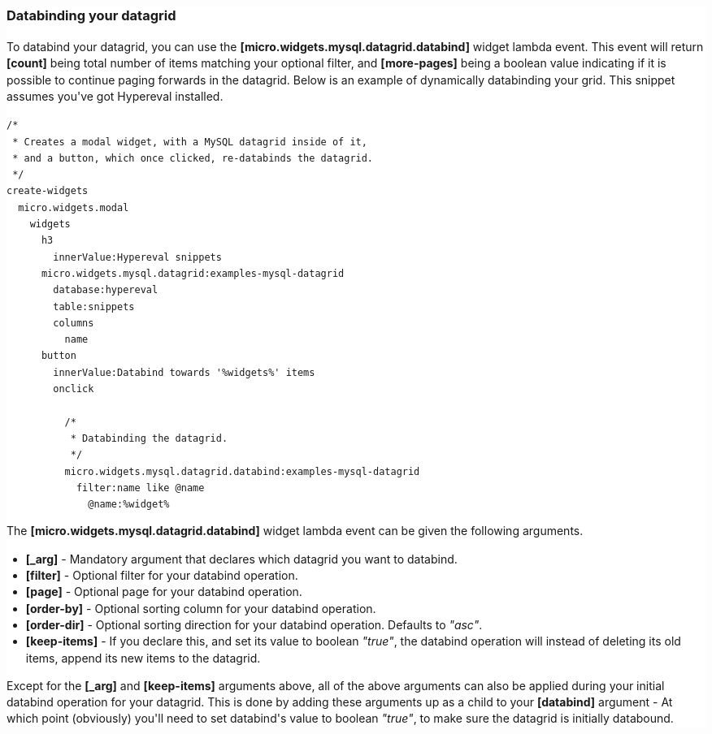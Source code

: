 ### Databinding your datagrid

To databind your datagrid, you can use the __[micro.widgets.mysql.datagrid.databind]__ widget lambda event.
This event will return __[count]__ being total number of items matching your optional filter, and __[more-pages]__
being a boolean value indicating if it is possible to continue paging forwards in the datagrid.
Below is an example of dynamically databinding your grid. This snippet assumes you've got Hypereval installed.

```hyperlambda-snippet
/*
 * Creates a modal widget, with a MySQL datagrid inside of it,
 * and a button, which once clicked, re-databinds the datagrid.
 */
create-widgets
  micro.widgets.modal
    widgets
      h3
        innerValue:Hypereval snippets
      micro.widgets.mysql.datagrid:examples-mysql-datagrid
        database:hypereval
        table:snippets
        columns
          name
      button
        innerValue:Databind towards '%widgets%' items
        onclick

          /*
           * Databinding the datagrid.
           */
          micro.widgets.mysql.datagrid.databind:examples-mysql-datagrid
            filter:name like @name
              @name:%widget%
```

The __[micro.widgets.mysql.datagrid.databind]__ widget lambda event can be given the following arguments.

- __[\_arg]__ - Mandatory argument that declares which datagrid you want to databind.
- __[filter]__ - Optional filter for your databind operation.
- __[page]__ - Optional page for your databind operation.
- __[order-by]__ - Optional sorting column for your databind operation.
- __[order-dir]__ - Optional sorting direction for your databind operation. Defaults to _"asc"_.
- __[keep-items]__ - If you declare this, and set its value to boolean _"true"_, the databind operation will instead of deleting its old items, append its new items to the datagrid.

Except for the __[\_arg]__ and __[keep-items]__ arguments above, all of the above arguments can also be applied
during your initial databind operation for your datagrid. This is done by adding these arguments up as a child to
your __[databind]__ argument - At which point (obviously) you'll need to set databind's value to boolean _"true"_,
to make sure the datagrid is initially databound.
